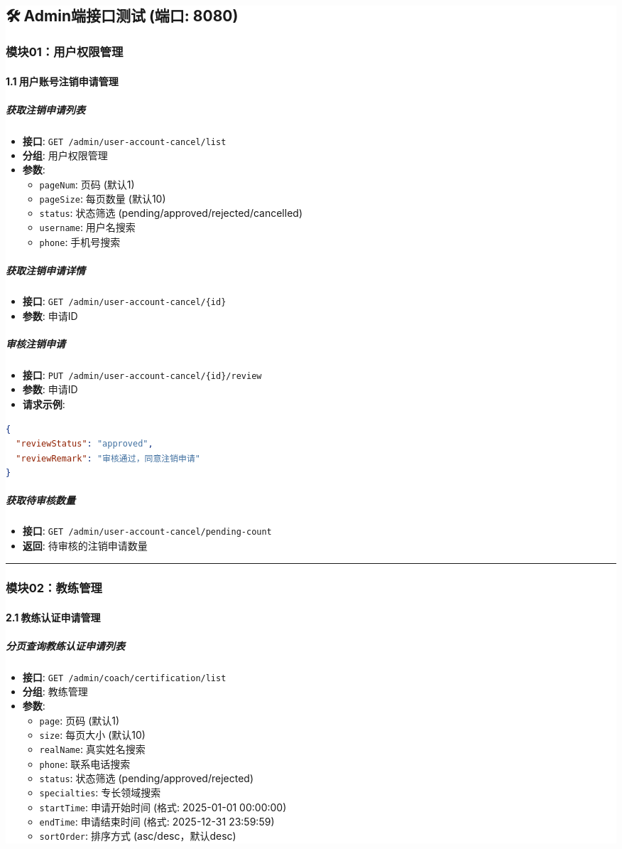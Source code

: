 
## 🛠️ Admin端接口测试 (端口: 8080)

### 模块01：用户权限管理

#### 1.1 用户账号注销申请管理

##### 获取注销申请列表
- **接口**: `GET /admin/user-account-cancel/list`
- **分组**: 用户权限管理
- **参数**:
  - `pageNum`: 页码 (默认1)
  - `pageSize`: 每页数量 (默认10)
  - `status`: 状态筛选 (pending/approved/rejected/cancelled)
  - `username`: 用户名搜索
  - `phone`: 手机号搜索

##### 获取注销申请详情
- **接口**: `GET /admin/user-account-cancel/{id}`
- **参数**: 申请ID

##### 审核注销申请
- **接口**: `PUT /admin/user-account-cancel/{id}/review`
- **参数**: 申请ID
- **请求示例**:
```json
{
  "reviewStatus": "approved",
  "reviewRemark": "审核通过，同意注销申请"
}
```

##### 获取待审核数量
- **接口**: `GET /admin/user-account-cancel/pending-count`
- **返回**: 待审核的注销申请数量

---

### 模块02：教练管理

#### 2.1 教练认证申请管理

##### 分页查询教练认证申请列表
- **接口**: `GET /admin/coach/certification/list`
- **分组**: 教练管理
- **参数**:
  - `page`: 页码 (默认1)
  - `size`: 每页大小 (默认10)
  - `realName`: 真实姓名搜索
  - `phone`: 联系电话搜索
  - `status`: 状态筛选 (pending/approved/rejected)
  - `specialties`: 专长领域搜索
  - `startTime`: 申请开始时间 (格式: 2025-01-01 00:00:00)
  - `endTime`: 申请结束时间 (格式: 2025-12-31 23:59:59)
  - `sortOrder`: 排序方式 (asc/desc，默认desc)
